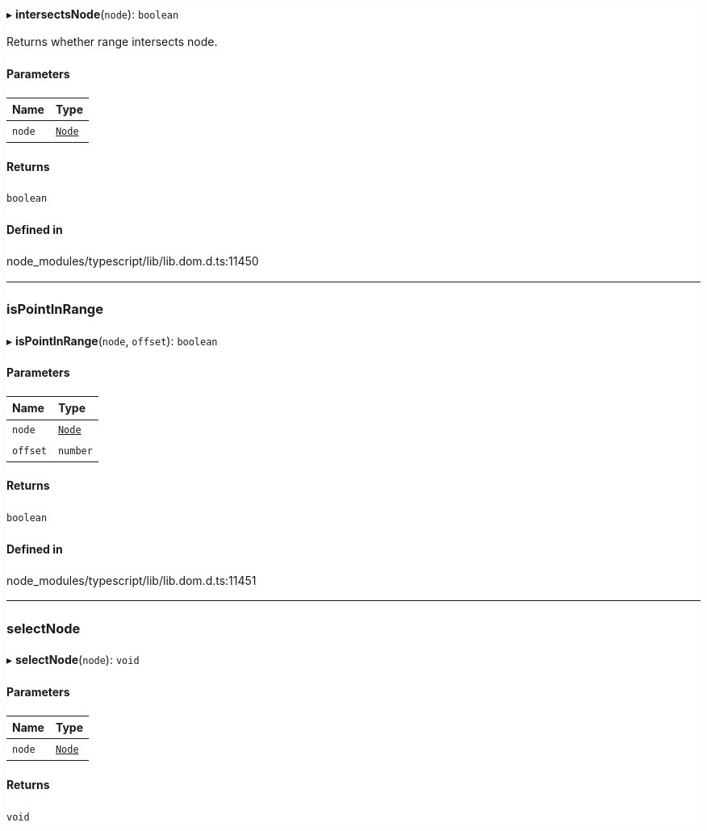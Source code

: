 ▸ **intersectsNode**(`node`): `boolean`

Returns whether range intersects node.

#### Parameters

| Name | Type |
| :------ | :------ |
| `node` | [`Node`](../modules/input._internal_.md#node) |

#### Returns

`boolean`

#### Defined in

node_modules/typescript/lib/lib.dom.d.ts:11450

___

### isPointInRange

▸ **isPointInRange**(`node`, `offset`): `boolean`

#### Parameters

| Name | Type |
| :------ | :------ |
| `node` | [`Node`](../modules/input._internal_.md#node) |
| `offset` | `number` |

#### Returns

`boolean`

#### Defined in

node_modules/typescript/lib/lib.dom.d.ts:11451

___

### selectNode

▸ **selectNode**(`node`): `void`

#### Parameters

| Name | Type |
| :------ | :------ |
| `node` | [`Node`](../modules/input._internal_.md#node) |

#### Returns

`void`
